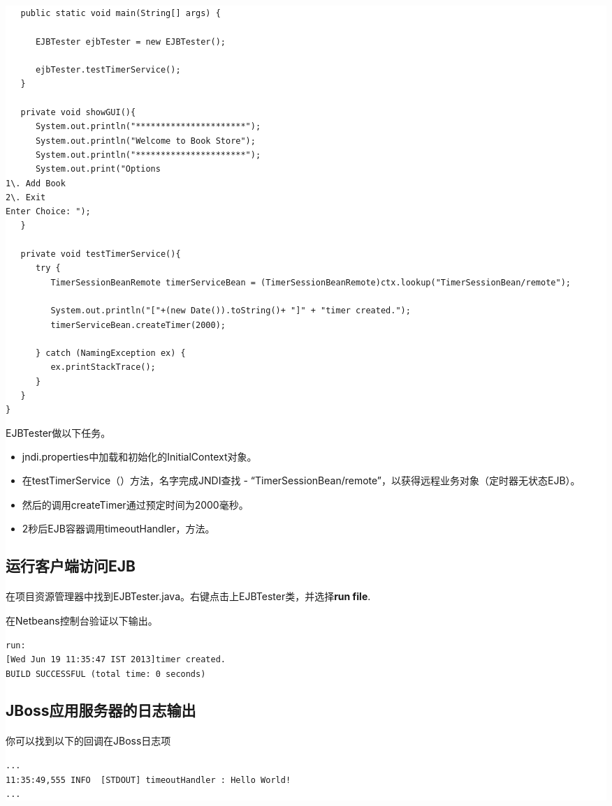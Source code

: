 ```
   public static void main(String[] args) {

      EJBTester ejbTester = new EJBTester();

      ejbTester.testTimerService();
   }

   private void showGUI(){
      System.out.println("**********************");
      System.out.println("Welcome to Book Store");
      System.out.println("**********************");
      System.out.print("Options 
1\. Add Book
2\. Exit 
Enter Choice: ");
   }

   private void testTimerService(){
      try {
         TimerSessionBeanRemote timerServiceBean = (TimerSessionBeanRemote)ctx.lookup("TimerSessionBean/remote");

         System.out.println("["+(new Date()).toString()+ "]" + "timer created.");
         timerServiceBean.createTimer(2000);            

      } catch (NamingException ex) {
         ex.printStackTrace();
      }
   }
}

```

EJBTester做以下任务。

*   jndi.properties中加载和初始化的InitialContext对象。

*   在testTimerService（）方法，名字完成JNDI查找 - “TimerSessionBean/remote”，以获得远程业务对象（定时器无状态EJB）。

*   然后的调用createTimer通过预定时间为2000毫秒。

*   2秒后EJB容器调用timeoutHandler，方法。

## 运行客户端访问EJB

在项目资源管理器中找到EJBTester.java。右键点击上EJBTester类，并选择**run file**.

在Netbeans控制台验证以下输出。

```
run:
[Wed Jun 19 11:35:47 IST 2013]timer created.
BUILD SUCCESSFUL (total time: 0 seconds)

```

## JBoss应用服务器的日志输出

你可以找到以下的回调在JBoss日志项

```
...
11:35:49,555 INFO  [STDOUT] timeoutHandler : Hello World!
...
```


